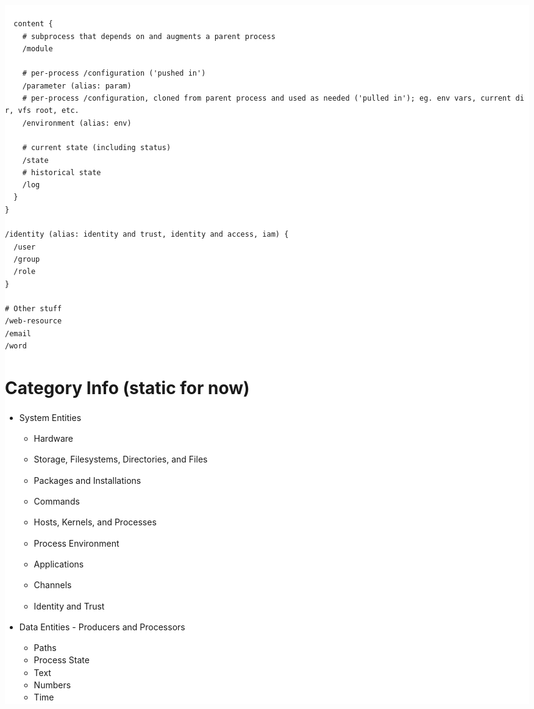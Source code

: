```

  content {
    # subprocess that depends on and augments a parent process
    /module

    # per-process /configuration ('pushed in')
    /parameter (alias: param)
    # per-process /configuration, cloned from parent process and used as needed ('pulled in'); eg. env vars, current dir, vfs root, etc.
    /environment (alias: env)

    # current state (including status)
    /state
    # historical state
    /log
  }
}

/identity (alias: identity and trust, identity and access, iam) {
  /user
  /group
  /role
}

# Other stuff
/web-resource
/email
/word
```

Category Info (static for now)
================================================================================

- System Entities
  - Hardware

  - Storage, Filesystems, Directories, and Files
  - Packages and Installations

  - Commands

  - Hosts, Kernels, and Processes
  - Process Environment
  - Applications

  - Channels

  - Identity and Trust

- Data Entities - Producers and Processors
  - Paths
  - Process State
  - Text
  - Numbers
  - Time
